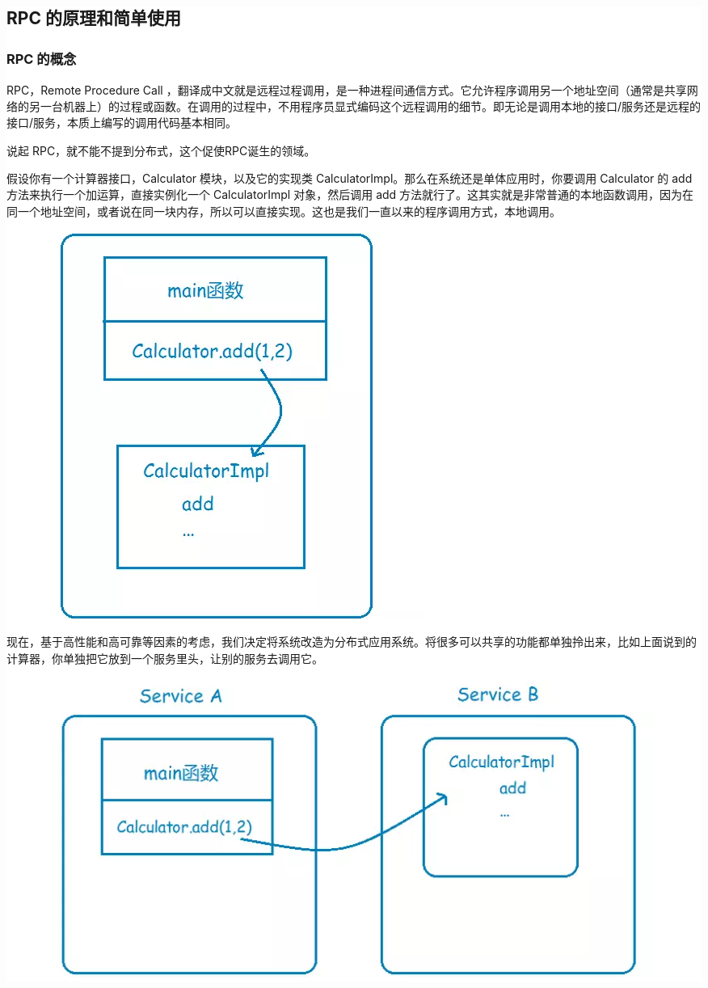 ## RPC 的原理和简单使用

### RPC 的概念

RPC，Remote Procedure Call ，翻译成中文就是远程过程调用，是一种进程间通信方式。它允许程序调用另一个地址空间（通常是共享网络的另一台机器上）的过程或函数。在调用的过程中，不用程序员显式编码这个远程调用的细节。即无论是调用本地的接口/服务还是远程的接口/服务，本质上编写的调用代码基本相同。

说起 RPC，就不能不提到分布式，这个促使RPC诞生的领域。

假设你有一个计算器接口，Calculator 模块，以及它的实现类 CalculatorImpl。那么在系统还是单体应用时，你要调用 Calculator 的 add 方法来执行一个加运算，直接实例化一个 CalculatorImpl 对象，然后调用 add 方法就行了。这其实就是非常普通的本地函数调用，因为在同一个地址空间，或者说在同一块内存，所以可以直接实现。这也是我们一直以来的程序调用方式，本地调用。

![img](rpc.assets/1588750-20200115121203476-420706921.png)

现在，基于高性能和高可靠等因素的考虑，我们决定将系统改造为分布式应用系统。将很多可以共享的功能都单独拎出来，比如上面说到的计算器，你单独把它放到一个服务里头，让别的服务去调用它。

![img](rpc.assets/1588750-20200115121229327-1794350993.png)
